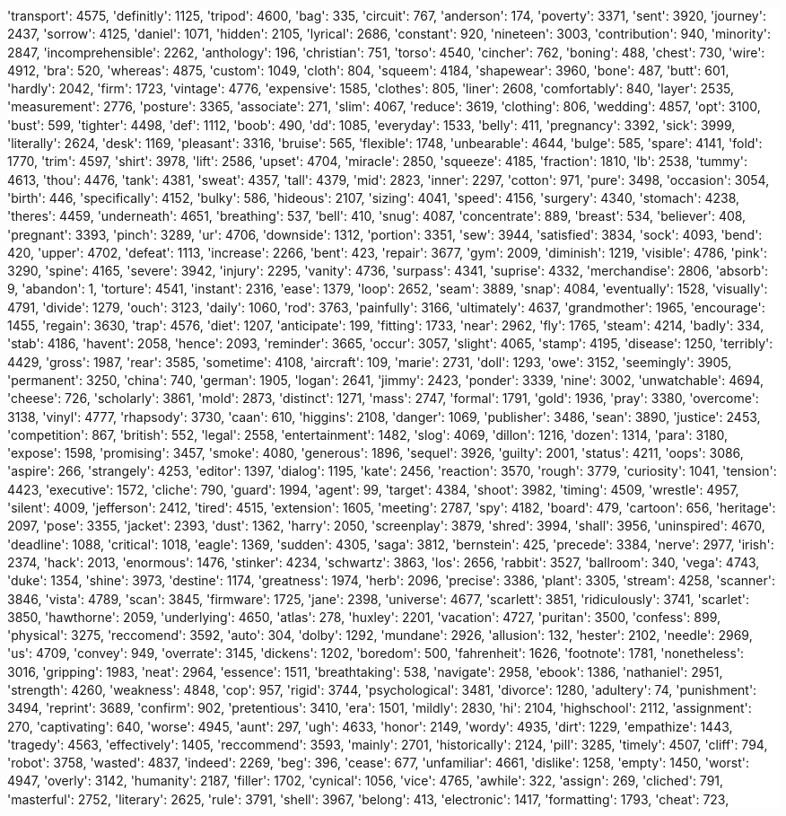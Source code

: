'transport': 4575, 'definitly': 1125, 'tripod': 4600, 'bag': 335, 'circuit': 767, 'anderson': 174, 'poverty': 3371, 'sent': 3920, 'journey': 2437, 'sorrow': 4125, 'daniel': 1071, 'hidden': 2105, 'lyrical': 2686, 'constant': 920, 'nineteen': 3003, 'contribution': 940, 'minority': 2847, 'incomprehensible': 2262, 'anthology': 196, 'christian': 751, 'torso': 4540, 'cincher': 762, 'boning': 488, 'chest': 730, 'wire': 4912, 'bra': 520, 'whereas': 4875, 'custom': 1049, 'cloth': 804, 'squeem': 4184, 'shapewear': 3960, 'bone': 487, 'butt': 601, 'hardly': 2042, 'firm': 1723, 'vintage': 4776, 'expensive': 1585, 'clothes': 805, 'liner': 2608, 'comfortably': 840, 'layer': 2535, 'measurement': 2776, 'posture': 3365, 'associate': 271, 'slim': 4067, 'reduce': 3619, 'clothing': 806, 'wedding': 4857, 'opt': 3100, 'bust': 599, 'tighter': 4498, 'def': 1112, 'boob': 490, 'dd': 1085, 'everyday': 1533, 'belly': 411, 'pregnancy': 3392, 'sick': 3999, 'literally': 2624, 'desk': 1169, 'pleasant': 3316, 'bruise': 565, 'flexible': 1748, 'unbearable': 4644, 'bulge': 585, 'spare': 4141, 'fold': 1770, 'trim': 4597, 'shirt': 3978, 'lift': 2586, 'upset': 4704, 'miracle': 2850, 'squeeze': 4185, 'fraction': 1810, 'lb': 2538, 'tummy': 4613, 'thou': 4476, 'tank': 4381, 'sweat': 4357, 'tall': 4379, 'mid': 2823, 'inner': 2297, 'cotton': 971, 'pure': 3498, 'occasion': 3054, 'birth': 446, 'specifically': 4152, 'bulky': 586, 'hideous': 2107, 'sizing': 4041, 'speed': 4156, 'surgery': 4340, 'stomach': 4238, 'theres': 4459, 'underneath': 4651, 'breathing': 537, 'bell': 410, 'snug': 4087, 'concentrate': 889, 'breast': 534, 'believer': 408, 'pregnant': 3393, 'pinch': 3289, 'ur': 4706, 'downside': 1312, 'portion': 3351, 'sew': 3944, 'satisfied': 3834, 'sock': 4093, 'bend': 420, 'upper': 4702, 'defeat': 1113, 'increase': 2266, 'bent': 423, 'repair': 3677, 'gym': 2009, 'diminish': 1219, 'visible': 4786, 'pink': 3290, 'spine': 4165, 'severe': 3942, 'injury': 2295, 'vanity': 4736, 'surpass': 4341, 'suprise': 4332, 'merchandise': 2806, 'absorb': 9, 'abandon': 1, 'torture': 4541, 'instant': 2316, 'ease': 1379, 'loop': 2652, 'seam': 3889, 'snap': 4084, 'eventually': 1528, 'visually': 4791, 'divide': 1279, 'ouch': 3123, 'daily': 1060, 'rod': 3763, 'painfully': 3166, 'ultimately': 4637, 'grandmother': 1965, 'encourage': 1455, 'regain': 3630, 'trap': 4576, 'diet': 1207, 'anticipate': 199, 'fitting': 1733, 'near': 2962, 'fly': 1765, 'steam': 4214, 'badly': 334, 'stab': 4186, 'havent': 2058, 'hence': 2093, 'reminder': 3665, 'occur': 3057, 'slight': 4065, 'stamp': 4195, 'disease': 1250, 'terribly': 4429, 'gross': 1987, 'rear': 3585, 'sometime': 4108, 'aircraft': 109, 'marie': 2731, 'doll': 1293, 'owe': 3152, 'seemingly': 3905, 'permanent': 3250, 'china': 740, 'german': 1905, 'logan': 2641, 'jimmy': 2423, 'ponder': 3339, 'nine': 3002, 'unwatchable': 4694, 'cheese': 726, 'scholarly': 3861, 'mold': 2873, 'distinct': 1271, 'mass': 2747, 'formal': 1791, 'gold': 1936, 'pray': 3380, 'overcome': 3138, 'vinyl': 4777, 'rhapsody': 3730, 'caan': 610, 'higgins': 2108, 'danger': 1069, 'publisher': 3486, 'sean': 3890, 'justice': 2453, 'competition': 867, 'british': 552, 'legal': 2558, 'entertainment': 1482, 'slog': 4069, 'dillon': 1216, 'dozen': 1314, 'para': 3180, 'expose': 1598, 'promising': 3457, 'smoke': 4080, 'generous': 1896, 'sequel': 3926, 'guilty': 2001, 'status': 4211, 'oops': 3086, 'aspire': 266, 'strangely': 4253, 'editor': 1397, 'dialog': 1195, 'kate': 2456, 'reaction': 3570, 'rough': 3779, 'curiosity': 1041, 'tension': 4423, 'executive': 1572, 'cliche': 790, 'guard': 1994, 'agent': 99, 'target': 4384, 'shoot': 3982, 'timing': 4509, 'wrestle': 4957, 'silent': 4009, 'jefferson': 2412, 'tired': 4515, 'extension': 1605, 'meeting': 2787, 'spy': 4182, 'board': 479, 'cartoon': 656, 'heritage': 2097, 'pose': 3355, 'jacket': 2393, 'dust': 1362, 'harry': 2050, 'screenplay': 3879, 'shred': 3994, 'shall': 3956, 'uninspired': 4670, 'deadline': 1088, 'critical': 1018, 'eagle': 1369, 'sudden': 4305, 'saga': 3812, 'bernstein': 425, 'precede': 3384, 'nerve': 2977, 'irish': 2374, 'hack': 2013, 'enormous': 1476, 'stinker': 4234, 'schwartz': 3863, 'los': 2656, 'rabbit': 3527, 'ballroom': 340, 'vega': 4743, 'duke': 1354, 'shine': 3973, 'destine': 1174, 'greatness': 1974, 'herb': 2096, 'precise': 3386, 'plant': 3305, 'stream': 4258, 'scanner': 3846, 'vista': 4789, 'scan': 3845, 'firmware': 1725, 'jane': 2398, 'universe': 4677, 'scarlett': 3851, 'ridiculously': 3741, 'scarlet': 3850, 'hawthorne': 2059, 'underlying': 4650, 'atlas': 278, 'huxley': 2201, 'vacation': 4727, 'puritan': 3500, 'confess': 899, 'physical': 3275, 'reccomend': 3592, 'auto': 304, 'dolby': 1292, 'mundane': 2926, 'allusion': 132, 'hester': 2102, 'needle': 2969, 'us': 4709, 'convey': 949, 'overrate': 3145, 'dickens': 1202, 'boredom': 500, 'fahrenheit': 1626, 'footnote': 1781, 'nonetheless': 3016, 'gripping': 1983, 'neat': 2964, 'essence': 1511, 'breathtaking': 538, 'navigate': 2958, 'ebook': 1386, 'nathaniel': 2951, 'strength': 4260, 'weakness': 4848, 'cop': 957, 'rigid': 3744, 'psychological': 3481, 'divorce': 1280, 'adultery': 74, 'punishment': 3494, 'reprint': 3689, 'confirm': 902, 'pretentious': 3410, 'era': 1501, 'mildly': 2830, 'hi': 2104, 'highschool': 2112, 'assignment': 270, 'captivating': 640, 'worse': 4945, 'aunt': 297, 'ugh': 4633, 'honor': 2149, 'wordy': 4935, 'dirt': 1229, 'empathize': 1443, 'tragedy': 4563, 'effectively': 1405, 'reccommend': 3593, 'mainly': 2701, 'historically': 2124, 'pill': 3285, 'timely': 4507, 'cliff': 794, 'robot': 3758, 'wasted': 4837, 'indeed': 2269, 'beg': 396, 'cease': 677, 'unfamiliar': 4661, 'dislike': 1258, 'empty': 1450, 'worst': 4947, 'overly': 3142, 'humanity': 2187, 'filler': 1702, 'cynical': 1056, 'vice': 4765, 'awhile': 322, 'assign': 269, 'cliched': 791, 'masterful': 2752, 'literary': 2625, 'rule': 3791, 'shell': 3967, 'belong': 413, 'electronic': 1417, 'formatting': 1793, 'cheat': 723,